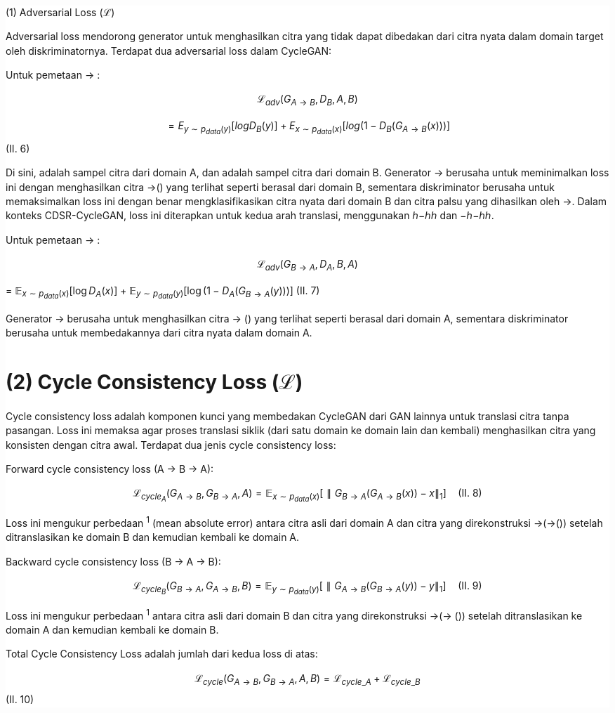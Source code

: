 (1) Adversarial Loss (ℒ)

Adversarial loss mendorong generator untuk menghasilkan citra yang tidak dapat dibedakan dari citra nyata dalam domain target oleh diskriminatornya. Terdapat dua adversarial loss dalam CycleGAN:

Untuk pemetaan → :

$$\mathcal{L}_{adv}(G_{A \to B}, D_B, A, B)$$

$$= E_{y \sim p_{data}(y)}[log D_B(y)] + E_{x \sim p_{data}(x)}[log (1 - D_B(G_{A \to B}(x)))]$$
(II. 6)

Di sini, adalah sampel citra dari domain A, dan adalah sampel citra dari domain B. Generator → berusaha untuk meminimalkan loss ini dengan menghasilkan citra →() yang terlihat seperti berasal dari domain B, sementara diskriminator berusaha untuk memaksimalkan loss ini dengan benar mengklasifikasikan citra nyata dari domain B dan citra palsu yang dihasilkan oleh →. Dalam konteks CDSR-CycleGAN, loss ini diterapkan untuk kedua arah translasi, menggunakan ℎ−ℎℎ dan −ℎ−ℎℎ.

Untuk pemetaan → :

$$\mathcal{L}_{adv}(G_{B \to A}, D_A, B, A)$$
  
=  $\mathbb{E}_{x \sim p_{data}(x)}[\log D_A(x)] + \mathbb{E}_{y \sim p_{data}(y)}[\log (1 - D_A(G_{B \to A}(y)))]$  (II. 7)

Generator → berusaha untuk menghasilkan citra → () yang terlihat seperti berasal dari domain A, sementara diskriminator berusaha untuk membedakannya dari citra nyata dalam domain A.

# (2) Cycle Consistency Loss (ℒ)

Cycle consistency loss adalah komponen kunci yang membedakan CycleGAN dari GAN lainnya untuk translasi citra tanpa pasangan. Loss ini memaksa agar proses translasi siklik (dari satu domain ke domain lain dan kembali) menghasilkan citra yang konsisten dengan citra awal. Terdapat dua jenis cycle consistency loss:

Forward cycle consistency loss (A → B → A):

$$\mathcal{L}_{cycle_A}(G_{A\to B}, G_{B\to A}, A) = \mathbb{E}_{x \sim p_{data}(x)}[\parallel G_{B\to A}(G_{A\to B}(x)) - x \parallel_1] \quad \text{(II. 8)}$$

Loss ini mengukur perbedaan <sup>1</sup> (mean absolute error) antara citra asli dari domain A dan citra yang direkonstruksi →(→()) setelah ditranslasikan ke domain B dan kemudian kembali ke domain A.

Backward cycle consistency loss (B → A → B):

$$\mathcal{L}_{cycle_B}(G_{B\rightarrow A}, G_{A\rightarrow B}, B) = \mathbb{E}_{y \sim p_{data}(y)}[\parallel G_{A\rightarrow B}(G_{B\rightarrow A}(y)) - y \parallel_1] \quad (\text{II. 9})$$

Loss ini mengukur perbedaan <sup>1</sup> antara citra asli dari domain B dan citra yang direkonstruksi →(→ ()) setelah ditranslasikan ke domain A dan kemudian kembali ke domain B.

Total Cycle Consistency Loss adalah jumlah dari kedua loss di atas:

$$\mathcal{L}_{cycle}(G_{A\to B}, G_{B\to A}, A, B) = \mathcal{L}_{cycle\_A} + \mathcal{L}_{cycle\_B}$$
 (II. 10)
